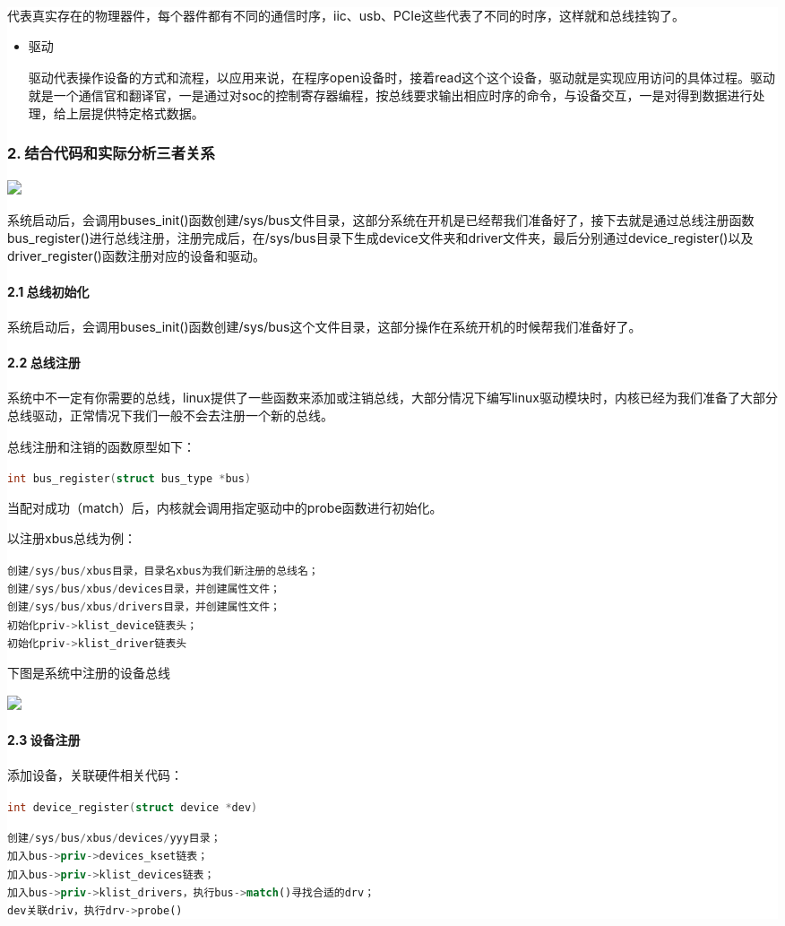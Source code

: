   代表真实存在的物理器件，每个器件都有不同的通信时序，iic、usb、PCIe这些代表了不同的时序，这样就和总线挂钩了。

- 驱动

  驱动代表操作设备的方式和流程，以应用来说，在程序open设备时，接着read这个这个设备，驱动就是实现应用访问的具体过程。驱动就是一个通信官和翻译官，一是通过对soc的控制寄存器编程，按总线要求输出相应时序的命令，与设备交互，一是对得到数据进行处理，给上层提供特定格式数据。

### 2. 结合代码和实际分析三者关系

![](Linux下PCI设备驱动开发详解.res/pcie_model.awebp)

系统启动后，会调用buses_init()函数创建/sys/bus文件目录，这部分系统在开机是已经帮我们准备好了，接下去就是通过总线注册函数bus_register()进行总线注册，注册完成后，在/sys/bus目录下生成device文件夹和driver文件夹，最后分别通过device_register()以及driver_register()函数注册对应的设备和驱动。



#### 2.1 总线初始化

系统启动后，会调用buses_init()函数创建/sys/bus这个文件目录，这部分操作在系统开机的时候帮我们准备好了。

#### 2.2 总线注册

系统中不一定有你需要的总线，linux提供了一些函数来添加或注销总线，大部分情况下编写linux驱动模块时，内核已经为我们准备了大部分总线驱动，正常情况下我们一般不会去注册一个新的总线。

总线注册和注销的函数原型如下：

```c
int bus_register(struct bus_type *bus)
```

当配对成功（match）后，内核就会调用指定驱动中的probe函数进行初始化。

以注册xbus总线为例：

```rust
创建/sys/bus/xbus目录，目录名xbus为我们新注册的总线名；
创建/sys/bus/xbus/devices目录，并创建属性文件；
创建/sys/bus/xbus/drivers目录，并创建属性文件；
初始化priv->klist_device链表头；
初始化priv->klist_driver链表头
```

下图是系统中注册的设备总线

![](Linux下PCI设备驱动开发详解.res/pcie_bus_dir.awebp)

#### 2.3 设备注册

添加设备，关联硬件相关代码：

```c
int device_register(struct device *dev)
```

```rust
创建/sys/bus/xbus/devices/yyy目录；
加入bus->priv->devices_kset链表；
加入bus->priv->klist_devices链表；
加入bus->priv->klist_drivers，执行bus->match()寻找合适的drv；
dev关联driv，执行drv->probe()
```
